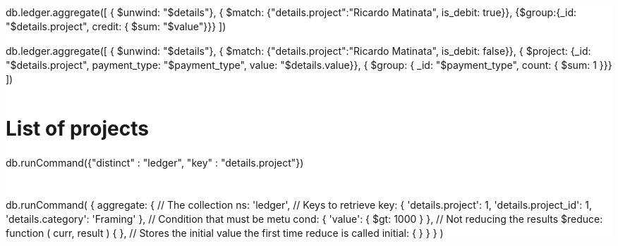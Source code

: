 db.ledger.aggregate([
{ $unwind: "$details"},
{ $match: {"details.project":"Ricardo Matinata", is_debit: true}},
{$group:{_id: "$details.project", credit: { $sum: "$value"}}}
])

db.ledger.aggregate([
{ $unwind: "$details"},
{ $match: {"details.project":"Ricardo Matinata", is_debit: false}},
{ $project: {_id: "$details.project", payment_type: "$payment_type", value: "$details.value}},
{ $group: { _id: "$payment_type", count: { $sum: 1 }}}
])

# List of projects
db.runCommand({"distinct" : "ledger", "key" : "details.project"}) 

# 
db.runCommand(
   {
     aggregate:
       {
       	 // The collection
         ns: 'ledger',
         // Keys to retrieve
         key: { 'details.project': 1, 'details.project_id': 1, 'details.category': 'Framing' },
         // Condition that must be metu
         cond: { 'value': { $gt: 1000 } },
         // Not reducing the results
         $reduce: function ( curr, result ) { },
         // Stores the initial value the first time reduce is called
         initial: { }
       }
   }
)